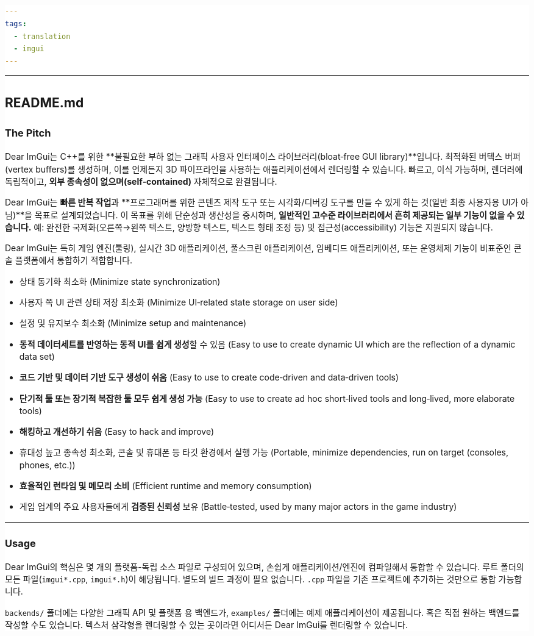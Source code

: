```yaml
---
tags:
  - translation
  - imgui
---
```


---

## README.md

### The Pitch

Dear ImGui는 C++를 위한 **불필요한 부하 없는 그래픽 사용자 인터페이스 라이브러리(bloat‑free GUI library)**입니다. 최적화된 버텍스 버퍼(vertex buffers)를 생성하며, 이를 언제든지 3D 파이프라인을 사용하는 애플리케이션에서 렌더링할 수 있습니다. 빠르고, 이식 가능하며, 렌더러에 독립적이고, **외부 종속성이 없으며(self‑contained)** 자체적으로 완결됩니다.

Dear ImGui는 **빠른 반복 작업**과 **프로그래머를 위한 콘텐츠 제작 도구 또는 시각화/디버깅 도구를 만들 수 있게 하는 것(일반 최종 사용자용 UI가 아님)**을 목표로 설계되었습니다. 이 목표를 위해 단순성과 생산성을 중시하며, **일반적인 고수준 라이브러리에서 흔히 제공되는 일부 기능이 없을 수 있습니다.** 예: 완전한 국제화(오른쪽→왼쪽 텍스트, 양방향 텍스트, 텍스트 형태 조정 등) 및 접근성(accessibility) 기능은 지원되지 않습니다.

Dear ImGui는 특히 게임 엔진(툴링), 실시간 3D 애플리케이션, 풀스크린 애플리케이션, 임베디드 애플리케이션, 또는 운영체제 기능이 비표준인 콘솔 플랫폼에서 통합하기 적합합니다.

- 상태 동기화 최소화 (Minimize state synchronization)
    
- 사용자 쪽 UI 관련 상태 저장 최소화 (Minimize UI‑related state storage on user side)
    
- 설정 및 유지보수 최소화 (Minimize setup and maintenance)
    
- **동적 데이터세트를 반영하는 동적 UI를 쉽게 생성**할 수 있음 (Easy to use to create dynamic UI which are the reflection of a dynamic data set)
    
- **코드 기반 및 데이터 기반 도구 생성이 쉬움** (Easy to use to create code‑driven and data‑driven tools)
    
- **단기적 툴 또는 장기적 복잡한 툴 모두 쉽게 생성 가능** (Easy to use to create ad hoc short‑lived tools and long‑lived, more elaborate tools)
    
- **해킹하고 개선하기 쉬움** (Easy to hack and improve)
    
- 휴대성 높고 종속성 최소화, 콘솔 및 휴대폰 등 타깃 환경에서 실행 가능 (Portable, minimize dependencies, run on target (consoles, phones, etc.))
    
- **효율적인 런타임 및 메모리 소비** (Efficient runtime and memory consumption)
    
- 게임 업계의 주요 사용자들에게 **검증된 신뢰성** 보유 (Battle‑tested, used by many major actors in the game industry)
    

---

### Usage

Dear ImGui의 핵심은 몇 개의 플랫폼-독립 소스 파일로 구성되어 있으며, 손쉽게 애플리케이션/엔진에 컴파일해서 통합할 수 있습니다. 루트 폴더의 모든 파일(`imgui*.cpp`, `imgui*.h`)이 해당됩니다. 별도의 빌드 과정이 필요 없습니다. `.cpp` 파일을 기존 프로젝트에 추가하는 것만으로 통합 가능합니다.

`backends/` 폴더에는 다양한 그래픽 API 및 플랫폼 용 백엔드가, `examples/` 폴더에는 예제 애플리케이션이 제공됩니다. 혹은 직접 원하는 백엔드를 작성할 수도 있습니다. 텍스처 삼각형을 렌더링할 수 있는 곳이라면 어디서든 Dear ImGui를 렌더링할 수 있습니다.
